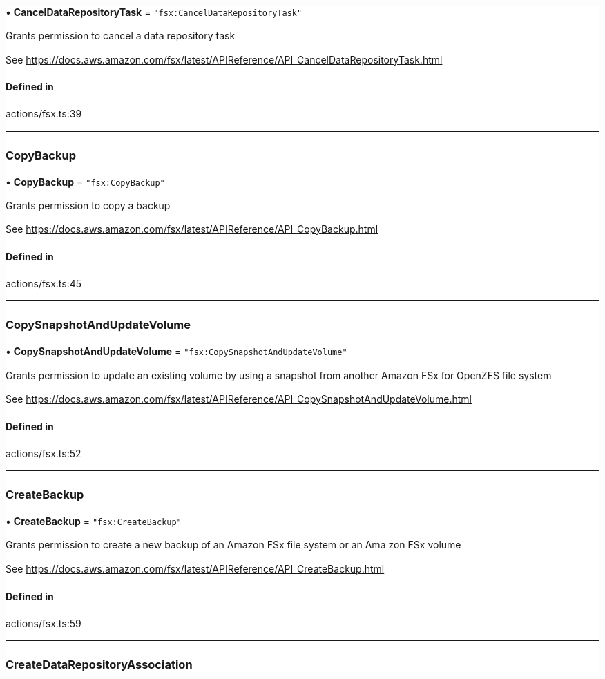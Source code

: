 • **CancelDataRepositoryTask** = ``"fsx:CancelDataRepositoryTask"``

Grants permission to cancel a data repository task

See https://docs.aws.amazon.com/fsx/latest/APIReference/API_CancelDataRepositoryTask.html

#### Defined in

actions/fsx.ts:39

___

### CopyBackup

• **CopyBackup** = ``"fsx:CopyBackup"``

Grants permission to copy a backup

See https://docs.aws.amazon.com/fsx/latest/APIReference/API_CopyBackup.html

#### Defined in

actions/fsx.ts:45

___

### CopySnapshotAndUpdateVolume

• **CopySnapshotAndUpdateVolume** = ``"fsx:CopySnapshotAndUpdateVolume"``

Grants permission to update an existing volume by using a snapshot from another
Amazon FSx for OpenZFS file system

See https://docs.aws.amazon.com/fsx/latest/APIReference/API_CopySnapshotAndUpdateVolume.html

#### Defined in

actions/fsx.ts:52

___

### CreateBackup

• **CreateBackup** = ``"fsx:CreateBackup"``

Grants permission to create a new backup of an Amazon FSx file system or an Ama
zon FSx volume

See https://docs.aws.amazon.com/fsx/latest/APIReference/API_CreateBackup.html

#### Defined in

actions/fsx.ts:59

___

### CreateDataRepositoryAssociation
